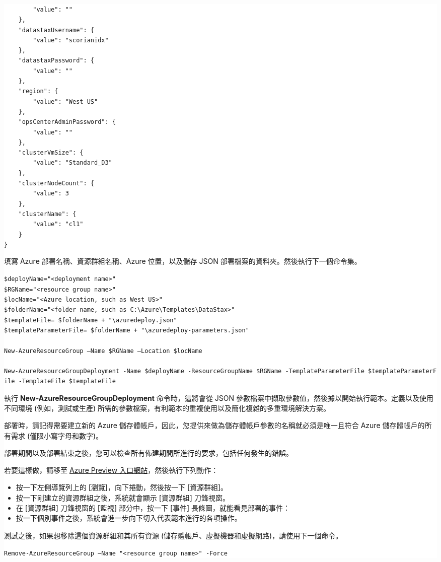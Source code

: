 			"value": ""
		},
		"datastaxUsername": {
			"value": "scorianidx"
		},
		"datastaxPassword": {
			"value": ""
		},
		"region": {
			"value": "West US"
		},
		"opsCenterAdminPassword": {
			"value": ""
		},
		"clusterVmSize": {
			"value": "Standard_D3"
		},
		"clusterNodeCount": {
			"value": 3
		},
		"clusterName": {
			"value": "cl1"
		}
	}

填寫 Azure 部署名稱、資源群組名稱、Azure 位置，以及儲存 JSON 部署檔案的資料夾。然後執行下一個命令集。

	$deployName="<deployment name>"
	$RGName="<resource group name>"
	$locName="<Azure location, such as West US>"
	$folderName="<folder name, such as C:\Azure\Templates\DataStax>"
	$templateFile= $folderName + "\azuredeploy.json"
	$templateParameterFile= $folderName + "\azuredeploy-parameters.json"

	New-AzureResourceGroup –Name $RGName –Location $locName

	New-AzureResourceGroupDeployment -Name $deployName -ResourceGroupName $RGName -TemplateParameterFile $templateParameterFile -TemplateFile $templateFile

執行 **New-AzureResourceGroupDeployment** 命令時，這將會從 JSON 參數檔案中擷取參數值，然後據以開始執行範本。定義以及使用不同環境 (例如，測試或生產) 所需的參數檔案，有利範本的重複使用以及簡化複雜的多重環境解決方案。

部署時，請記得需要建立新的 Azure 儲存體帳戶，因此，您提供來做為儲存體帳戶參數的名稱就必須是唯一且符合 Azure 儲存體帳戶的所有需求 (僅限小寫字母和數字)。

部署期間以及部署結束之後，您可以檢查所有佈建期間所進行的要求，包括任何發生的錯誤。

若要這樣做，請移至 [Azure Preview 入口網站](https://portal.azure.com)，然後執行下列動作：

- 按一下左側導覽列上的 [瀏覽]，向下捲動，然後按一下 [資源群組]。
- 按一下剛建立的資源群組之後，系統就會顯示 [資源群組] 刀鋒視窗。
- 在 [資源群組] 刀鋒視窗的 [監視] 部分中，按一下 [事件] 長條圖，就能看見部署的事件：
- 按一下個別事件之後，系統會進一步向下切入代表範本進行的各項操作。

測試之後，如果想移除這個資源群組和其所有資源 (儲存體帳戶、虛擬機器和虛擬網路)，請使用下一個命令。

	Remove-AzureResourceGroup –Name "<resource group name>" -Force
